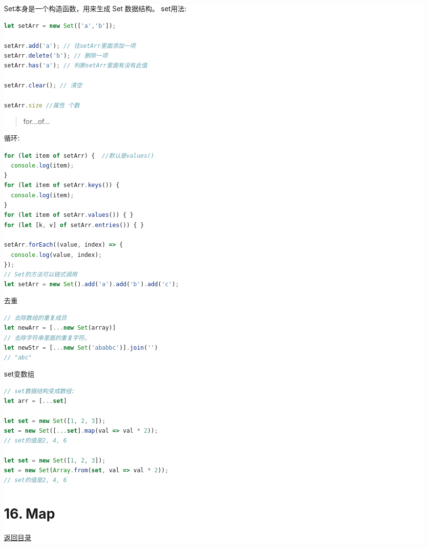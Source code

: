 Set本身是一个构造函数，用来生成 Set 数据结构。
set用法:  
```js  
let setArr = new Set(['a','b']);

setArr.add('a'); // 往setArr里面添加一项
setArr.delete('b'); // 删除一项
setArr.has('a'); // 判断setArr里面有没有此值

setArr.clear();	// 清空  

setArr.size //属性 个数
```  
> for...of...

循环:  
```js  
for (let item of setArr) {  //默认是values()
  console.log(item);
}
for (let item of setArr.keys()) {
  console.log(item);
}
for (let item of setArr.values()) { }
for (let [k, v] of setArr.entries()) { }

setArr.forEach((value, index) => {
  console.log(value, index);
});
// Set的方法可以链式调用
let setArr = new Set().add('a').add('b').add('c');  
```  
去重
```js  
// 去除数组的重复成员
let newArr = [...new Set(array)]
// 去除字符串里面的重复字符。
let newStr = [...new Set('ababbc')].join('')
// "abc"  
```  
set变数组
```js
// set数据结构变成数组:
let arr = [...set]  

let set = new Set([1, 2, 3]);
set = new Set([...set].map(val => val * 2));
// set的值是2, 4, 6

let set = new Set([1, 2, 3]);
set = new Set(Array.from(set, val => val * 2));
// set的值是2, 4, 6
```  
# 16. Map  
[返回目录](#1-%E7%9B%AE%E5%BD%95)  

